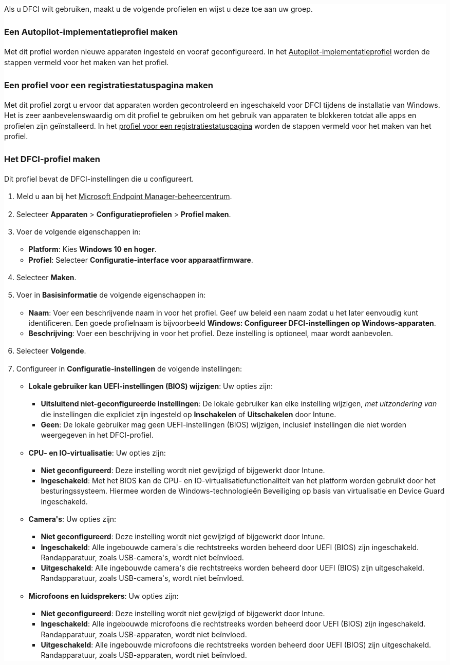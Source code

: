 Als u DFCI wilt gebruiken, maakt u de volgende profielen en wijst u deze toe aan uw groep.

### <a name="create-an-autopilot-deployment-profile"></a>Een Autopilot-implementatieprofiel maken

Met dit profiel worden nieuwe apparaten ingesteld en vooraf geconfigureerd. In het [Autopilot-implementatieprofiel](../../autopilot/enrollment-autopilot.md#create-an-autopilot-deployment-profile) worden de stappen vermeld voor het maken van het profiel.

### <a name="create-an-enrollment-state-page-profile"></a>Een profiel voor een registratiestatuspagina maken

Met dit profiel zorgt u ervoor dat apparaten worden gecontroleerd en ingeschakeld voor DFCI tijdens de installatie van Windows. Het is zeer aanbevelenswaardig om dit profiel te gebruiken om het gebruik van apparaten te blokkeren totdat alle apps en profielen zijn geïnstalleerd. In het [profiel voor een registratiestatuspagina](../enrollment/windows-enrollment-status.md) worden de stappen vermeld voor het maken van het profiel.

### <a name="create-the-dfci-profile"></a>Het DFCI-profiel maken

Dit profiel bevat de DFCI-instellingen die u configureert.

1. Meld u aan bij het [Microsoft Endpoint Manager-beheercentrum](https://go.microsoft.com/fwlink/?linkid=2109431).
2. Selecteer **Apparaten** > **Configuratieprofielen** > **Profiel maken**.
3. Voer de volgende eigenschappen in:

    - **Platform**: Kies **Windows 10 en hoger**.
    - **Profiel**: Selecteer **Configuratie-interface voor apparaatfirmware**.

4. Selecteer **Maken**.
5. Voer in **Basisinformatie** de volgende eigenschappen in:

    - **Naam**: Voer een beschrijvende naam in voor het profiel. Geef uw beleid een naam zodat u het later eenvoudig kunt identificeren. Een goede profielnaam is bijvoorbeeld **Windows: Configureer DFCI-instellingen op Windows-apparaten**.
    - **Beschrijving**: Voer een beschrijving in voor het profiel. Deze instelling is optioneel, maar wordt aanbevolen.

6. Selecteer **Volgende**.
7. Configureer in **Configuratie-instellingen** de volgende instellingen:

    - **Lokale gebruiker kan UEFI-instellingen (BIOS) wijzigen**: Uw opties zijn:
      - **Uitsluitend niet-geconfigureerde instellingen**: De lokale gebruiker kan elke instelling wijzigen, *met uitzondering van* die instellingen die expliciet zijn ingesteld op **Inschakelen** of **Uitschakelen** door Intune.
      - **Geen**: De lokale gebruiker mag geen UEFI-instellingen (BIOS) wijzigen, inclusief instellingen die niet worden weergegeven in het DFCI-profiel.

    - **CPU- en IO-virtualisatie**: Uw opties zijn:
        - **Niet geconfigureerd**: Deze instelling wordt niet gewijzigd of bijgewerkt door Intune.
        - **Ingeschakeld**: Met het BIOS kan de CPU- en IO-virtualisatiefunctionaliteit van het platform worden gebruikt door het besturingssysteem. Hiermee worden de Windows-technologieën Beveiliging op basis van virtualisatie en Device Guard ingeschakeld.
    - **Camera's**: Uw opties zijn:
        - **Niet geconfigureerd**: Deze instelling wordt niet gewijzigd of bijgewerkt door Intune.
        - **Ingeschakeld**: Alle ingebouwde camera's die rechtstreeks worden beheerd door UEFI (BIOS) zijn ingeschakeld. Randapparatuur, zoals USB-camera's, wordt niet beïnvloed.
        - **Uitgeschakeld**: Alle ingebouwde camera's die rechtstreeks worden beheerd door UEFI (BIOS) zijn uitgeschakeld. Randapparatuur, zoals USB-camera's, wordt niet beïnvloed.
    - **Microfoons en luidsprekers**:  Uw opties zijn:
        - **Niet geconfigureerd**: Deze instelling wordt niet gewijzigd of bijgewerkt door Intune.
        - **Ingeschakeld**: Alle ingebouwde microfoons die rechtstreeks worden beheerd door UEFI (BIOS) zijn ingeschakeld. Randapparatuur, zoals USB-apparaten, wordt niet beïnvloed.
        - **Uitgeschakeld**: Alle ingebouwde microfoons die rechtstreeks worden beheerd door UEFI (BIOS) zijn uitgeschakeld. Randapparatuur, zoals USB-apparaten, wordt niet beïnvloed.